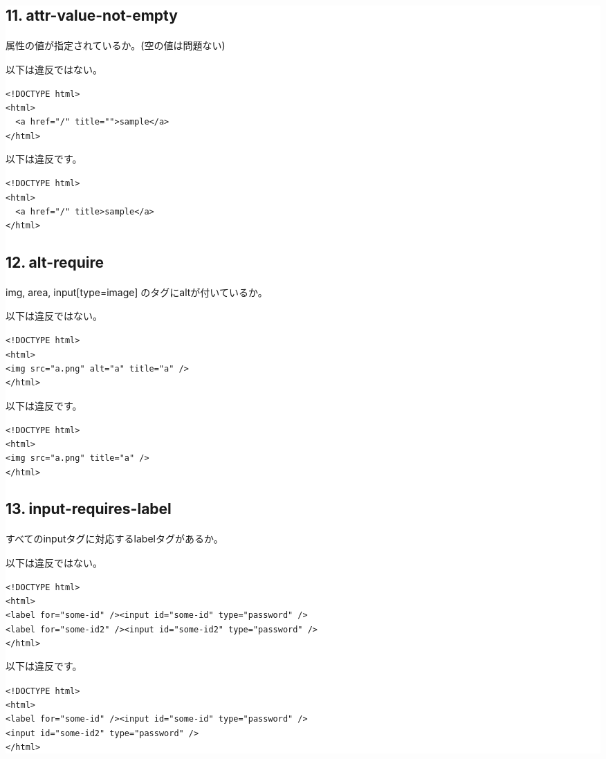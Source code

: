 ## 11. attr-value-not-empty

属性の値が指定されているか。(空の値は問題ない)

以下は違反ではない。
```
<!DOCTYPE html>
<html>
  <a href="/" title="">sample</a>
</html>
```
以下は違反です。
```
<!DOCTYPE html>
<html>
  <a href="/" title>sample</a>
</html>
```

## 12. alt-require

img, area, input[type=image] のタグにaltが付いているか。

以下は違反ではない。
```
<!DOCTYPE html>
<html>
<img src="a.png" alt="a" title="a" />
</html>
```
以下は違反です。
```
<!DOCTYPE html>
<html>
<img src="a.png" title="a" />
</html>
```

## 13. input-requires-label

すべてのinputタグに対応するlabelタグがあるか。

以下は違反ではない。
```
<!DOCTYPE html>
<html>
<label for="some-id" /><input id="some-id" type="password" />
<label for="some-id2" /><input id="some-id2" type="password" />
</html>
```
以下は違反です。
```
<!DOCTYPE html>
<html>
<label for="some-id" /><input id="some-id" type="password" />
<input id="some-id2" type="password" />
</html>
```
